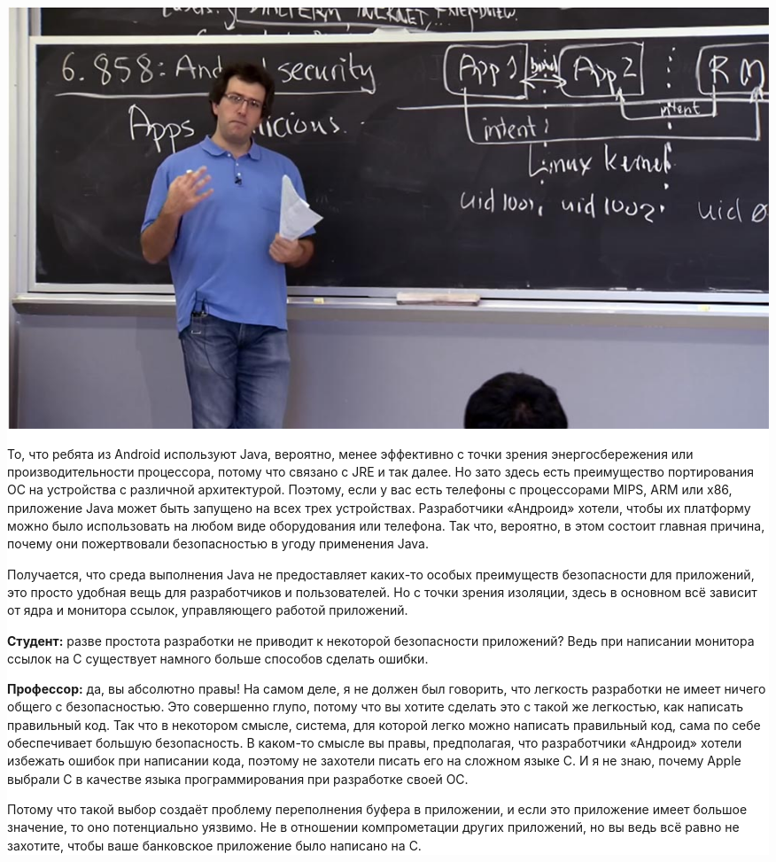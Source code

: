 ![](../../_resources/e8093bcfb46e4e708dc713848b6f001e.jpeg)

То, что ребята из Android используют Java, вероятно, менее эффективно с точки зрения энергосбережения или производительности процессора, потому что связано с JRE и так далее. Но зато здесь есть преимущество портирования ОС на устройства с различной архитектурой. Поэтому, если у вас есть телефоны с процессорами MIPS, ARM или x86, приложение Java может быть запущено на всех трех устройствах. Разработчики «Андроид» хотели, чтобы их платформу можно было использовать на любом виде оборудования или телефона. Так что, вероятно, в этом состоит главная причина, почему они пожертвовали безопасностью в угоду применения Java.

Получается, что среда выполнения Java не предоставляет каких-то особых преимуществ безопасности для приложений, это просто удобная вещь для разработчиков и пользователей. Но с точки зрения изоляции, здесь в основном всё зависит от ядра и монитора ссылок, управляющего работой приложений.

**Студент:** разве простота разработки не приводит к некоторой безопасности приложений? Ведь при написании монитора ссылок на C существует намного больше способов сделать ошибки.

**Профессор:** да, вы абсолютно правы! На самом деле, я не должен был говорить, что легкость разработки не имеет ничего общего с безопасностью. Это совершенно глупо, потому что вы хотите сделать это с такой же легкостью, как написать правильный код. Так что в некотором смысле, система, для которой легко можно написать правильный код, сама по себе обеспечивает большую безопасность. В каком-то смысле вы правы, предполагая, что разработчики «Андроид» хотели избежать ошибок при написании кода, поэтому не захотели писать его на сложном языке С. И я не знаю, почему Apple выбрали C в качестве языка программирования при разработке своей ОС.

Потому что такой выбор создаёт проблему переполнения буфера в приложении, и если это приложение имеет большое значение, то оно потенциально уязвимо. Не в отношении компрометации других приложений, но вы ведь всё равно не захотите, чтобы ваше банковское приложение было написано на C.
